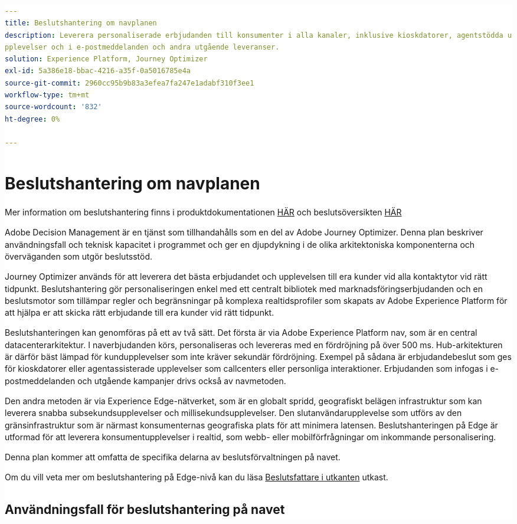 ```yaml
---
title: Beslutshantering om navplanen
description: Leverera personaliserade erbjudanden till konsumenter i alla kanaler, inklusive kioskdatorer, agentstödda upplevelser och i e-postmeddelanden och andra utgående leveranser.
solution: Experience Platform, Journey Optimizer
exl-id: 5a386e18-bbac-4216-a35f-0a5016785e4a
source-git-commit: 2960cc95b9b83a3efea7fa247e1adabf310f3ee1
workflow-type: tm+mt
source-wordcount: '832'
ht-degree: 0%

---
```


# Beslutshantering om navplanen

Mer information om beslutshantering finns i produktdokumentationen [HÄR](https://experienceleague.adobe.com/docs/journey-optimizer/using/offer-decisioniong/get-started-decision/starting-offer-decisioning.html) och beslutsöversikten [HÄR](https://experienceleague.adobe.com/docs/blueprints-learn/architecture/customer-journeys/journey-optimizer/decision-management/decision-management-overview.html?lang=en)

Adobe Decision Management är en tjänst som tillhandahålls som en del av Adobe Journey Optimizer. Denna plan beskriver användningsfall och teknisk kapacitet i programmet och ger en djupdykning i de olika arkitektoniska komponenterna och överväganden som utgör beslutsstöd.

Journey Optimizer används för att leverera det bästa erbjudandet och upplevelsen till era kunder vid alla kontaktytor vid rätt tidpunkt. Beslutshantering gör personaliseringen enkel med ett centralt bibliotek med marknadsföringserbjudanden och en beslutsmotor som tillämpar regler och begränsningar på komplexa realtidsprofiler som skapats av Adobe Experience Platform för att hjälpa er att skicka rätt erbjudande till era kunder vid rätt tidpunkt.

Beslutshanteringen kan genomföras på ett av två sätt. Det första är via Adobe Experience Platform nav, som är en central datacenterarkitektur. I naverbjudanden körs, personaliseras och levereras med en fördröjning på över 500 ms. Hub-arkitekturen är därför bäst lämpad för kundupplevelser som inte kräver sekundär fördröjning. Exempel på sådana är erbjudandebeslut som ges för kioskdatorer eller agentassisterade upplevelser som callcenters eller personliga interaktioner. Erbjudanden som infogas i e-postmeddelanden och utgående kampanjer drivs också av navmetoden.

Den andra metoden är via Experience Edge-nätverket, som är en globalt spridd, geografiskt belägen infrastruktur som kan leverera snabba subsekundsupplevelser och millisekundsupplevelser. Den slutanvändarupplevelse som utförs av den gränsinfrastruktur som är närmast konsumenternas geografiska plats för att minimera latensen. Beslutshanteringen på Edge är utformad för att leverera konsumentupplevelser i realtid, som webb- eller mobilförfrågningar om inkommande personalisering.

Denna plan kommer att omfatta de specifika delarna av beslutsförvaltningen på navet.

Om du vill veta mer om beslutshantering på Edge-nivå kan du läsa [Beslutsfattare i utkanten](https://experienceleague.adobe.com/docs/blueprints-learn/architecture/customer-journeys/journey-optimizer/decision-management/decision-management-edge.html?lang=en) utkast.

## Användningsfall för beslutshantering på navet
